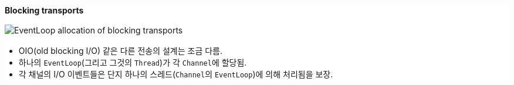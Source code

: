 **Blocking transports**

![EventLoop allocation of blocking transports](https://learning.oreilly.com/api/v2/epubs/urn:orm:book:9781617291470/files/07fig05_alt.jpg)

- OIO(old blocking I/O) 같은 다른 전송의 설계는 조금 다름.
- 하나의 `EventLoop`(그리고 그것의 `Thread`)가 각 `Channel`에 할당됨.
- 각 채널의 I/O 이벤트들은 단지 하나의 스레드(`Channel`의 `EventLoop`)에 의해 처리됨을 보장.
